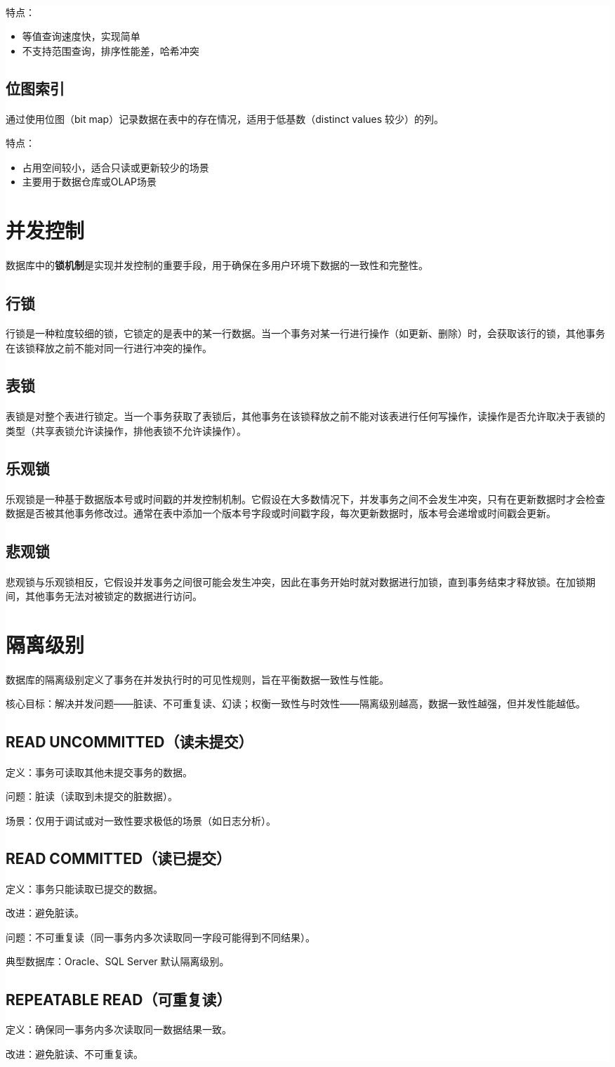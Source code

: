 特点：

- 等值查询速度快，实现简单
- 不支持范围查询，排序性能差，哈希冲突
## 位图索引
通过使用位图（bit map）记录数据在表中的存在情况，适用于低基数（distinct values 较少）的列。

特点：

- 占用空间较小，适合只读或更新较少的场景
- 主要用于数据仓库或OLAP场景
# 并发控制
数据库中的**锁机制**是实现并发控制的重要手段，用于确保在多用户环境下数据的一致性和完整性。
## 行锁
行锁是一种粒度较细的锁，它锁定的是表中的某一行数据。当一个事务对某一行进行操作（如更新、删除）时，会获取该行的锁，其他事务在该锁释放之前不能对同一行进行冲突的操作。
## 表锁
表锁是对整个表进行锁定。当一个事务获取了表锁后，其他事务在该锁释放之前不能对该表进行任何写操作，读操作是否允许取决于表锁的类型（共享表锁允许读操作，排他表锁不允许读操作）。
## 乐观锁
乐观锁是一种基于数据版本号或时间戳的并发控制机制。它假设在大多数情况下，并发事务之间不会发生冲突，只有在更新数据时才会检查数据是否被其他事务修改过。通常在表中添加一个版本号字段或时间戳字段，每次更新数据时，版本号会递增或时间戳会更新。
## 悲观锁
悲观锁与乐观锁相反，它假设并发事务之间很可能会发生冲突，因此在事务开始时就对数据进行加锁，直到事务结束才释放锁。在加锁期间，其他事务无法对被锁定的数据进行访问。
# 隔离级别
数据库的隔离级别定义了事务在并发执行时的可见性规则，旨在平衡数据一致性与性能。

核心目标：解决并发问题​​——脏读、不可重复读、幻读；权衡一致性与时效性​​——隔离级别越高，数据一致性越强，但并发性能越低。
## READ UNCOMMITTED（读未提交）​
定义​​：事务可读取其他未提交事务的数据。

​​问题​​：脏读（读取到未提交的脏数据）。

​​场景​​：仅用于调试或对一致性要求极低的场景（如日志分析）。
## READ COMMITTED（读已提交）​
定义​​：事务只能读取已提交的数据。

​​改进​​：避免脏读。

​​问题​​：不可重复读（同一事务内多次读取同一字段可能得到不同结果）。

​​典型数据库​​：Oracle、SQL Server 默认隔离级别。
## REPEATABLE READ（可重复读）​
定义​​：确保同一事务内多次读取同一数据结果一致。

​​改进​​：避免脏读、不可重复读。
